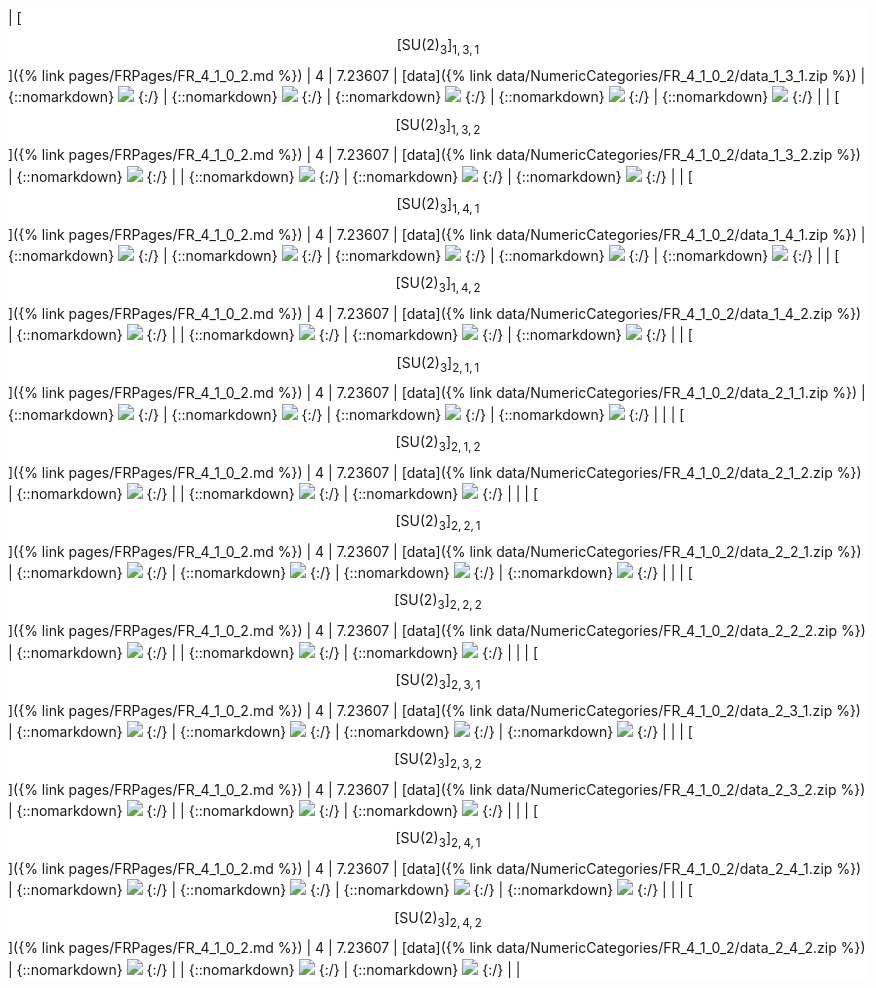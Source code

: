 | [ $$ [\text{SU}(2)_3]_{1,3,1} $$  ]({% link pages/FRPages/FR_4_1_0_2.md %}) | 4 | 7.23607 | [data]({% link data/NumericCategories/FR_4_1_0_2/data_1_3_1.zip %}) | {::nomarkdown} <img src="/images/Braided.png" style="width:auto;height:40px;"> {:/} | {::nomarkdown} <img src="/images/Unitary.png" style="width:auto;height:40px;"> {:/} | {::nomarkdown} <img src="/images/Spherical.png" style="width:auto;height:40px;"> {:/} | {::nomarkdown} <img src="/images/Ribbon.png" style="width:auto;height:40px;"> {:/} | {::nomarkdown} <img src="/images/Modular.png" style="width:auto;height:40px;"> {:/} |
| [ $$ [\text{SU}(2)_3]_{1,3,2} $$  ]({% link pages/FRPages/FR_4_1_0_2.md %}) | 4 | 7.23607 | [data]({% link data/NumericCategories/FR_4_1_0_2/data_1_3_2.zip %}) | {::nomarkdown} <img src="/images/Braided.png" style="width:auto;height:40px;"> {:/} |  | {::nomarkdown} <img src="/images/Spherical.png" style="width:auto;height:40px;"> {:/} | {::nomarkdown} <img src="/images/Ribbon.png" style="width:auto;height:40px;"> {:/} | {::nomarkdown} <img src="/images/Modular.png" style="width:auto;height:40px;"> {:/} |
| [ $$ [\text{SU}(2)_3]_{1,4,1} $$  ]({% link pages/FRPages/FR_4_1_0_2.md %}) | 4 | 7.23607 | [data]({% link data/NumericCategories/FR_4_1_0_2/data_1_4_1.zip %}) | {::nomarkdown} <img src="/images/Braided.png" style="width:auto;height:40px;"> {:/} | {::nomarkdown} <img src="/images/Unitary.png" style="width:auto;height:40px;"> {:/} | {::nomarkdown} <img src="/images/Spherical.png" style="width:auto;height:40px;"> {:/} | {::nomarkdown} <img src="/images/Ribbon.png" style="width:auto;height:40px;"> {:/} | {::nomarkdown} <img src="/images/Modular.png" style="width:auto;height:40px;"> {:/} |
| [ $$ [\text{SU}(2)_3]_{1,4,2} $$  ]({% link pages/FRPages/FR_4_1_0_2.md %}) | 4 | 7.23607 | [data]({% link data/NumericCategories/FR_4_1_0_2/data_1_4_2.zip %}) | {::nomarkdown} <img src="/images/Braided.png" style="width:auto;height:40px;"> {:/} |  | {::nomarkdown} <img src="/images/Spherical.png" style="width:auto;height:40px;"> {:/} | {::nomarkdown} <img src="/images/Ribbon.png" style="width:auto;height:40px;"> {:/} | {::nomarkdown} <img src="/images/Modular.png" style="width:auto;height:40px;"> {:/} |
| [ $$ [\text{SU}(2)_3]_{2,1,1} $$  ]({% link pages/FRPages/FR_4_1_0_2.md %}) | 4 | 7.23607 | [data]({% link data/NumericCategories/FR_4_1_0_2/data_2_1_1.zip %}) | {::nomarkdown} <img src="/images/Braided.png" style="width:auto;height:40px;"> {:/} | {::nomarkdown} <img src="/images/Unitary.png" style="width:auto;height:40px;"> {:/} | {::nomarkdown} <img src="/images/Spherical.png" style="width:auto;height:40px;"> {:/} | {::nomarkdown} <img src="/images/Ribbon.png" style="width:auto;height:40px;"> {:/} |  |
| [ $$ [\text{SU}(2)_3]_{2,1,2} $$  ]({% link pages/FRPages/FR_4_1_0_2.md %}) | 4 | 7.23607 | [data]({% link data/NumericCategories/FR_4_1_0_2/data_2_1_2.zip %}) | {::nomarkdown} <img src="/images/Braided.png" style="width:auto;height:40px;"> {:/} |  | {::nomarkdown} <img src="/images/Spherical.png" style="width:auto;height:40px;"> {:/} | {::nomarkdown} <img src="/images/Ribbon.png" style="width:auto;height:40px;"> {:/} |  |
| [ $$ [\text{SU}(2)_3]_{2,2,1} $$  ]({% link pages/FRPages/FR_4_1_0_2.md %}) | 4 | 7.23607 | [data]({% link data/NumericCategories/FR_4_1_0_2/data_2_2_1.zip %}) | {::nomarkdown} <img src="/images/Braided.png" style="width:auto;height:40px;"> {:/} | {::nomarkdown} <img src="/images/Unitary.png" style="width:auto;height:40px;"> {:/} | {::nomarkdown} <img src="/images/Spherical.png" style="width:auto;height:40px;"> {:/} | {::nomarkdown} <img src="/images/Ribbon.png" style="width:auto;height:40px;"> {:/} |  |
| [ $$ [\text{SU}(2)_3]_{2,2,2} $$  ]({% link pages/FRPages/FR_4_1_0_2.md %}) | 4 | 7.23607 | [data]({% link data/NumericCategories/FR_4_1_0_2/data_2_2_2.zip %}) | {::nomarkdown} <img src="/images/Braided.png" style="width:auto;height:40px;"> {:/} |  | {::nomarkdown} <img src="/images/Spherical.png" style="width:auto;height:40px;"> {:/} | {::nomarkdown} <img src="/images/Ribbon.png" style="width:auto;height:40px;"> {:/} |  |
| [ $$ [\text{SU}(2)_3]_{2,3,1} $$  ]({% link pages/FRPages/FR_4_1_0_2.md %}) | 4 | 7.23607 | [data]({% link data/NumericCategories/FR_4_1_0_2/data_2_3_1.zip %}) | {::nomarkdown} <img src="/images/Braided.png" style="width:auto;height:40px;"> {:/} | {::nomarkdown} <img src="/images/Unitary.png" style="width:auto;height:40px;"> {:/} | {::nomarkdown} <img src="/images/Spherical.png" style="width:auto;height:40px;"> {:/} | {::nomarkdown} <img src="/images/Ribbon.png" style="width:auto;height:40px;"> {:/} |  |
| [ $$ [\text{SU}(2)_3]_{2,3,2} $$  ]({% link pages/FRPages/FR_4_1_0_2.md %}) | 4 | 7.23607 | [data]({% link data/NumericCategories/FR_4_1_0_2/data_2_3_2.zip %}) | {::nomarkdown} <img src="/images/Braided.png" style="width:auto;height:40px;"> {:/} |  | {::nomarkdown} <img src="/images/Spherical.png" style="width:auto;height:40px;"> {:/} | {::nomarkdown} <img src="/images/Ribbon.png" style="width:auto;height:40px;"> {:/} |  |
| [ $$ [\text{SU}(2)_3]_{2,4,1} $$  ]({% link pages/FRPages/FR_4_1_0_2.md %}) | 4 | 7.23607 | [data]({% link data/NumericCategories/FR_4_1_0_2/data_2_4_1.zip %}) | {::nomarkdown} <img src="/images/Braided.png" style="width:auto;height:40px;"> {:/} | {::nomarkdown} <img src="/images/Unitary.png" style="width:auto;height:40px;"> {:/} | {::nomarkdown} <img src="/images/Spherical.png" style="width:auto;height:40px;"> {:/} | {::nomarkdown} <img src="/images/Ribbon.png" style="width:auto;height:40px;"> {:/} |  |
| [ $$ [\text{SU}(2)_3]_{2,4,2} $$  ]({% link pages/FRPages/FR_4_1_0_2.md %}) | 4 | 7.23607 | [data]({% link data/NumericCategories/FR_4_1_0_2/data_2_4_2.zip %}) | {::nomarkdown} <img src="/images/Braided.png" style="width:auto;height:40px;"> {:/} |  | {::nomarkdown} <img src="/images/Spherical.png" style="width:auto;height:40px;"> {:/} | {::nomarkdown} <img src="/images/Ribbon.png" style="width:auto;height:40px;"> {:/} |  |